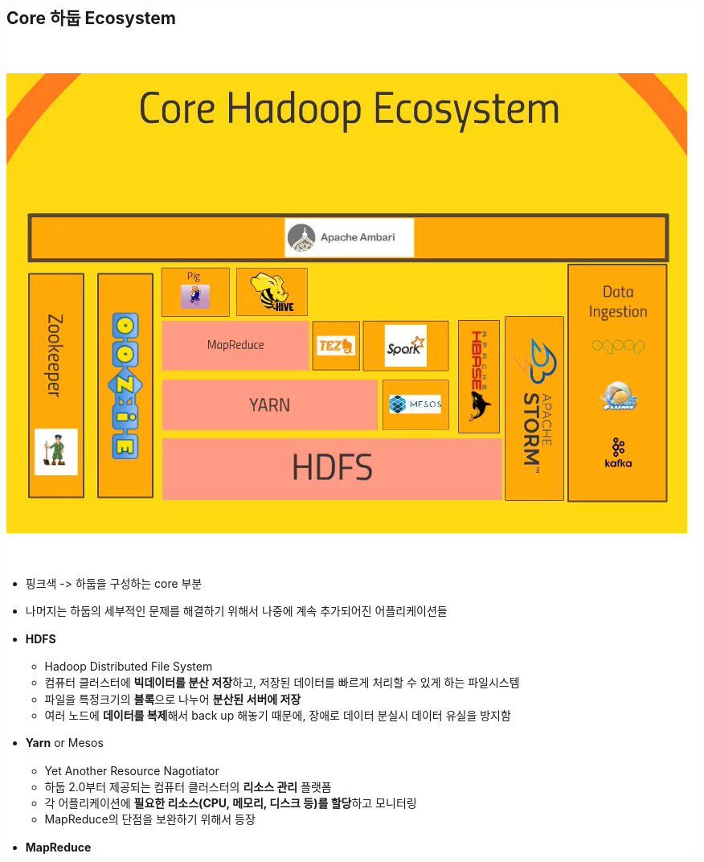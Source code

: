 ## Core 하둡 Ecosystem

<br>

![사진](./images/hadoop.png)

<br>

- 핑크색 -> 하둡을 구성하는 core 부분
- 나머지는 하둡의 세부적인 문제를 해결하기 위해서 나중에 계속 추가되어진 어플리케이션들

- **HDFS**
    - Hadoop Distributed File System
    - 컴퓨터 클러스터에 **빅데이터를 분산 저장**하고, 저장된 데이터를 빠르게 처리할 수 있게 하는 파일시스템
    - 파일을 특정크기의 **블록**으로 나누어 **분산된 서버에 저장**
    - 여러 노드에 **데이터를 복제**해서 back up 해놓기 때문에, 장애로 데이터 분실시 데이터 유실을 방지함
    
- **Yarn** or Mesos
    
    - Yet Another Resource Nagotiator
    - 하둡 2.0부터 제공되는 컴퓨터 클러스터의 **리소스 관리** 플랫폼
    - 각 어플리케이션에 **필요한 리소스(CPU, 메모리, 디스크 등)를 할당**하고 모니터링
    - MapReduce의 단점을 보완하기 위해서 등장

- **MapReduce**
    